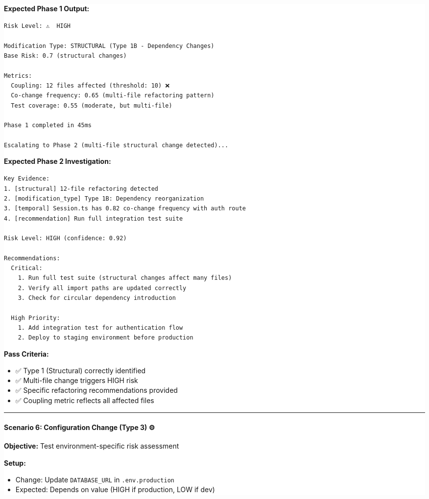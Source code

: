 **Expected Phase 1 Output:**
```
Risk Level: ⚠️  HIGH

Modification Type: STRUCTURAL (Type 1B - Dependency Changes)
Base Risk: 0.7 (structural changes)

Metrics:
  Coupling: 12 files affected (threshold: 10) ❌
  Co-change frequency: 0.65 (multi-file refactoring pattern)
  Test coverage: 0.55 (moderate, but multi-file)

Phase 1 completed in 45ms

Escalating to Phase 2 (multi-file structural change detected)...
```

**Expected Phase 2 Investigation:**
```
Key Evidence:
1. [structural] 12-file refactoring detected
2. [modification_type] Type 1B: Dependency reorganization
3. [temporal] Session.ts has 0.82 co-change frequency with auth route
4. [recommendation] Run full integration test suite

Risk Level: HIGH (confidence: 0.92)

Recommendations:
  Critical:
    1. Run full test suite (structural changes affect many files)
    2. Verify all import paths are updated correctly
    3. Check for circular dependency introduction

  High Priority:
    1. Add integration test for authentication flow
    2. Deploy to staging environment before production
```

**Pass Criteria:**
- ✅ Type 1 (Structural) correctly identified
- ✅ Multi-file change triggers HIGH risk
- ✅ Specific refactoring recommendations provided
- ✅ Coupling metric reflects all affected files

---

#### Scenario 6: Configuration Change (Type 3) ⚙️

**Objective:** Test environment-specific risk assessment

**Setup:**
- Change: Update `DATABASE_URL` in `.env.production`
- Expected: Depends on value (HIGH if production, LOW if dev)
